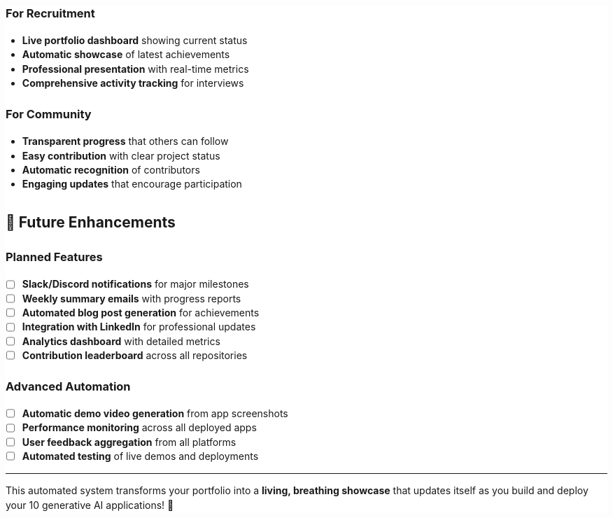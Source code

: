 ### For Recruitment
- **Live portfolio dashboard** showing current status
- **Automatic showcase** of latest achievements
- **Professional presentation** with real-time metrics
- **Comprehensive activity tracking** for interviews

### For Community
- **Transparent progress** that others can follow
- **Easy contribution** with clear project status
- **Automatic recognition** of contributors
- **Engaging updates** that encourage participation

## 🎯 Future Enhancements

### Planned Features
- [ ] **Slack/Discord notifications** for major milestones
- [ ] **Weekly summary emails** with progress reports
- [ ] **Automated blog post generation** for achievements
- [ ] **Integration with LinkedIn** for professional updates
- [ ] **Analytics dashboard** with detailed metrics
- [ ] **Contribution leaderboard** across all repositories

### Advanced Automation
- [ ] **Automatic demo video generation** from app screenshots
- [ ] **Performance monitoring** across all deployed apps
- [ ] **User feedback aggregation** from all platforms
- [ ] **Automated testing** of live demos and deployments

---

This automated system transforms your portfolio into a **living, breathing showcase** that updates itself as you build and deploy your 10 generative AI applications! 🚀
